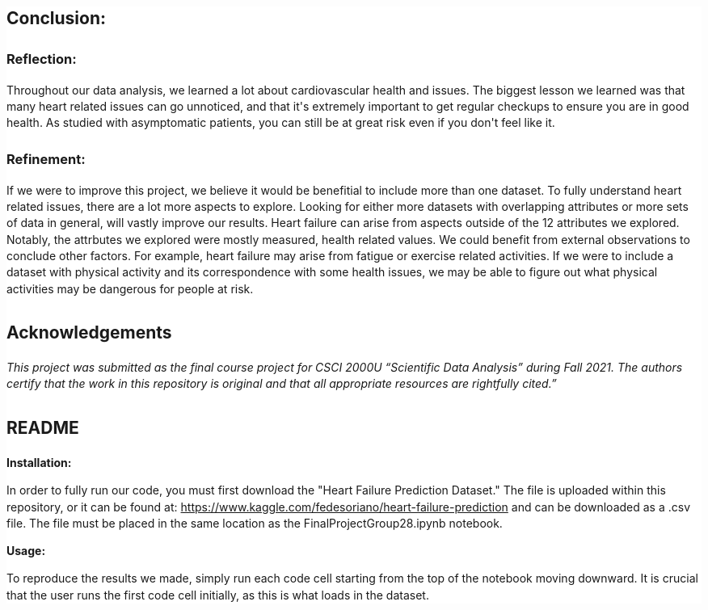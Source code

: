 ## **Conclusion:**
### **Reflection:**
Throughout our data analysis, we learned a lot about cardiovascular health and issues. The biggest lesson we learned was that many heart related issues can go unnoticed, and that it's extremely important to get regular checkups to ensure you are in good health. As studied with asymptomatic patients, you can still be at great risk even if you don't feel like it.

### **Refinement:**

If we were to improve this project, we believe it would be benefitial to include more than one dataset. To fully understand heart related issues, there are a lot more aspects to explore. Looking for either more datasets with overlapping attributes or more sets of data in general, will vastly improve our results. Heart failure can arise from aspects outside of the 12 attributes we explored. Notably, the attrbutes we explored were mostly measured, health related values. We could benefit from external observations to conclude other factors. For example, heart failure may arise from fatigue or exercise related activities. If we were to include a dataset with physical activity and its correspondence with some health issues, we may be able to figure out what physical activities may be dangerous for people at risk.

## Acknowledgements
*This project was submitted as the final course project for CSCI 2000U “Scientific Data Analysis” during Fall 2021. The authors certify that the work in this repository is original and that all appropriate resources are rightfully cited.”*

## README
**Installation:**

In order to fully run our code, you must first download the "Heart Failure Prediction Dataset." The file is uploaded within this repository, or it can be found at: https://www.kaggle.com/fedesoriano/heart-failure-prediction and can be downloaded as a .csv file. The file must be placed in the same location as the FinalProjectGroup28.ipynb notebook.

**Usage:**

To reproduce the results we made, simply run each code cell starting from the top of the notebook moving downward. It is crucial that the user runs the first code cell initially, as this is what loads in the dataset.
